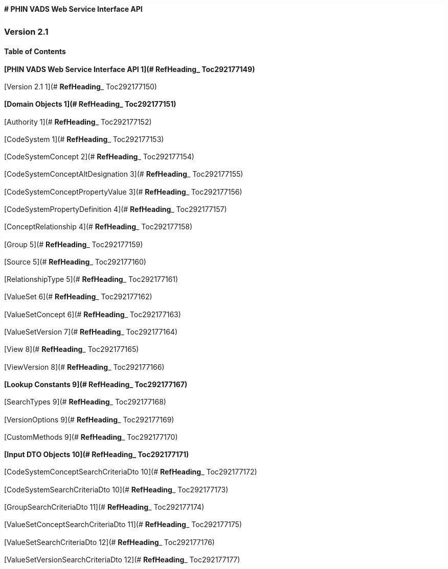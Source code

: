 **# PHIN VADS
 Web Service Interface API**

### Version 2.1

**Table of Contents**

**[PHIN VADS Web Service Interface API 1](# __RefHeading___ Toc292177149)**

[Version 2.1 1](# __RefHeading___ Toc292177150)

**[Domain Objects 1](# __RefHeading___ Toc292177151)**

[Authority 1](# __RefHeading___ Toc292177152)

[CodeSystem 1](# __RefHeading___ Toc292177153)

[CodeSystemConcept 2](# __RefHeading___ Toc292177154)

[CodeSystemConceptAltDesignation 3](# __RefHeading___ Toc292177155)

[CodeSystemConceptPropertyValue 3](# __RefHeading___ Toc292177156)

[CodeSystemPropertyDefinition 4](# __RefHeading___ Toc292177157)

[ConceptRelationship 4](# __RefHeading___ Toc292177158)

[Group 5](# __RefHeading___ Toc292177159)

[Source 5](# __RefHeading___ Toc292177160)

[RelationshipType 5](# __RefHeading___ Toc292177161)

[ValueSet 6](# __RefHeading___ Toc292177162)

[ValueSetConcept 6](# __RefHeading___ Toc292177163)

[ValueSetVersion 7](# __RefHeading___ Toc292177164)

[View 8](# __RefHeading___ Toc292177165)

[ViewVersion 8](# __RefHeading___ Toc292177166)

**[Lookup Constants 9](# __RefHeading___ Toc292177167)**

[SearchTypes 9](# __RefHeading___ Toc292177168)

[VersionOptions 9](# __RefHeading___ Toc292177169)

[CustomMethods 9](# __RefHeading___ Toc292177170)

**[Input DTO Objects 10](# __RefHeading___ Toc292177171)**

[CodeSystemConceptSearchCriteriaDto 10](# __RefHeading___ Toc292177172)

[CodeSystemSearchCriteriaDto 10](# __RefHeading___ Toc292177173)

[GroupSearchCriteriaDto 11](# __RefHeading___ Toc292177174)

[ValueSetConceptSearchCriteriaDto 11](# __RefHeading___ Toc292177175)

[ValueSetSearchCriteriaDto 12](# __RefHeading___ Toc292177176)

[ValueSetVersionSearchCriteriaDto 12](# __RefHeading___ Toc292177177)
